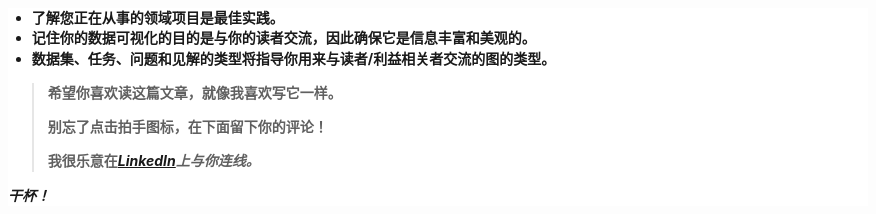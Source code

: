 *   ****了解您正在从事的领域项目是最佳实践。****
*   ****记住你的数据可视化的目的是与你的读者交流，因此确保它是信息丰富和美观的。****
*   ****数据集、任务、问题和见解的类型将指导你用来与读者/利益相关者交流的图的类型。****

> ****希望你喜欢读这篇文章，就像我喜欢写它一样。****
> 
> ****别忘了点击拍手图标，在下面留下你的评论！****
> 
> ****我很乐意在[***LinkedIn***](https://www.linkedin.com/in/olaoluwakiitan-olabiyi/)***上与你连线。*******

*******干杯！*******